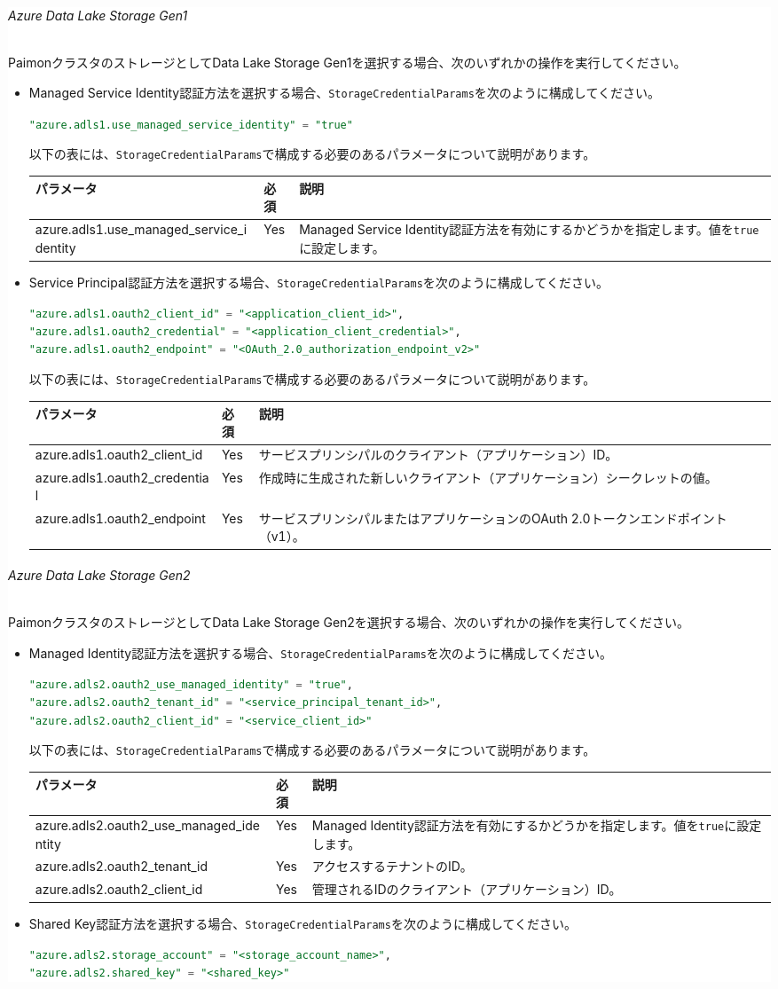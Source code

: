 ###### Azure Data Lake Storage Gen1

PaimonクラスタのストレージとしてData Lake Storage Gen1を選択する場合、次のいずれかの操作を実行してください。

- Managed Service Identity認証方法を選択する場合、`StorageCredentialParams`を次のように構成してください。

  ```SQL
  "azure.adls1.use_managed_service_identity" = "true"
  ```

  以下の表には、`StorageCredentialParams`で構成する必要のあるパラメータについて説明があります。

  | パラメータ                                | 必須 | 説明                                                         |
  | ---------------------------------------- | ---- | ------------------------------------------------------------ |
  | azure.adls1.use_managed_service_identity | Yes  | Managed Service Identity認証方法を有効にするかどうかを指定します。値を`true`に設定します。 |

- Service Principal認証方法を選択する場合、`StorageCredentialParams`を次のように構成してください。

  ```SQL
  "azure.adls1.oauth2_client_id" = "<application_client_id>",
  "azure.adls1.oauth2_credential" = "<application_client_credential>",
  "azure.adls1.oauth2_endpoint" = "<OAuth_2.0_authorization_endpoint_v2>"
  ```

  以下の表には、`StorageCredentialParams`で構成する必要のあるパラメータについて説明があります。

  | パラメータ                     | 必須 | 説明                                                         |
  | ----------------------------- | ---- | ------------------------------------------------------------ |
  | azure.adls1.oauth2_client_id  | Yes  | サービスプリンシパルのクライアント（アプリケーション）ID。    |
  | azure.adls1.oauth2_credential | Yes  | 作成時に生成された新しいクライアント（アプリケーション）シークレットの値。 |
  | azure.adls1.oauth2_endpoint   | Yes  | サービスプリンシパルまたはアプリケーションのOAuth 2.0トークンエンドポイント（v1）。 |

###### Azure Data Lake Storage Gen2

PaimonクラスタのストレージとしてData Lake Storage Gen2を選択する場合、次のいずれかの操作を実行してください。

- Managed Identity認証方法を選択する場合、`StorageCredentialParams`を次のように構成してください。

  ```SQL
  "azure.adls2.oauth2_use_managed_identity" = "true",
  "azure.adls2.oauth2_tenant_id" = "<service_principal_tenant_id>",
  "azure.adls2.oauth2_client_id" = "<service_client_id>"
  ```

  以下の表には、`StorageCredentialParams`で構成する必要のあるパラメータについて説明があります。

  | パラメータ                               | 必須 | 説明                                                         |
  | --------------------------------------- | ---- | ------------------------------------------------------------ |
  | azure.adls2.oauth2_use_managed_identity | Yes  | Managed Identity認証方法を有効にするかどうかを指定します。値を`true`に設定します。 |
  | azure.adls2.oauth2_tenant_id            | Yes  | アクセスするテナントのID。                                   |
  | azure.adls2.oauth2_client_id            | Yes  | 管理されるIDのクライアント（アプリケーション）ID。            |

- Shared Key認証方法を選択する場合、`StorageCredentialParams`を次のように構成してください。

  ```SQL
  "azure.adls2.storage_account" = "<storage_account_name>",
  "azure.adls2.shared_key" = "<shared_key>"
  ```
